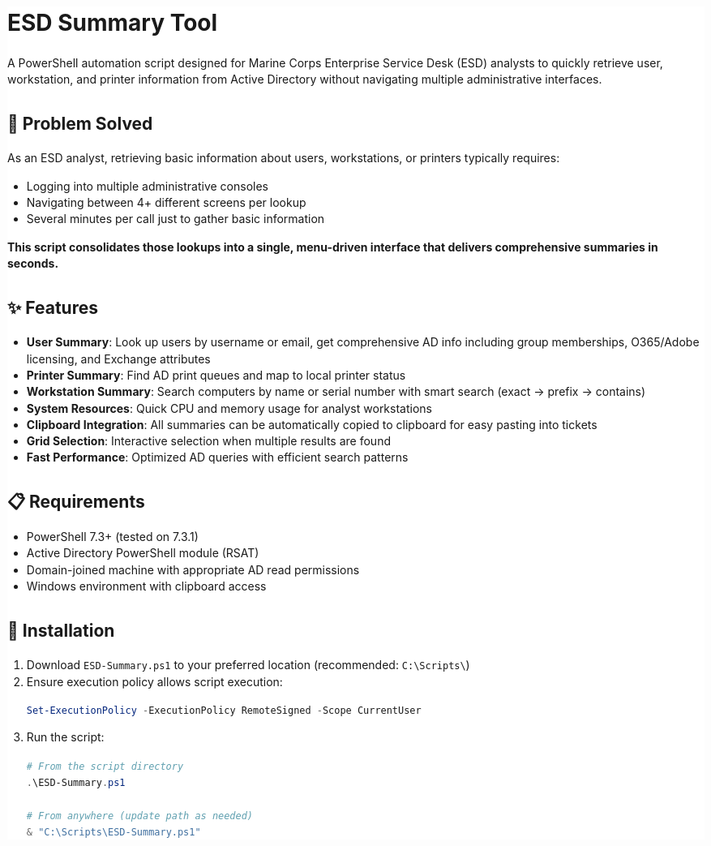 # ESD Summary Tool

A PowerShell automation script designed for Marine Corps Enterprise Service Desk (ESD) analysts to quickly retrieve user, workstation, and printer information from Active Directory without navigating multiple administrative interfaces.

## 🎯 Problem Solved

As an ESD analyst, retrieving basic information about users, workstations, or printers typically requires:
- Logging into multiple administrative consoles
- Navigating between 4+ different screens per lookup
- Several minutes per call just to gather basic information

**This script consolidates those lookups into a single, menu-driven interface that delivers comprehensive summaries in seconds.**

## ✨ Features

- **User Summary**: Look up users by username or email, get comprehensive AD info including group memberships, O365/Adobe licensing, and Exchange attributes
- **Printer Summary**: Find AD print queues and map to local printer status
- **Workstation Summary**: Search computers by name or serial number with smart search (exact → prefix → contains)
- **System Resources**: Quick CPU and memory usage for analyst workstations
- **Clipboard Integration**: All summaries can be automatically copied to clipboard for easy pasting into tickets
- **Grid Selection**: Interactive selection when multiple results are found
- **Fast Performance**: Optimized AD queries with efficient search patterns

## 📋 Requirements

- PowerShell 7.3+ (tested on 7.3.1)
- Active Directory PowerShell module (RSAT)
- Domain-joined machine with appropriate AD read permissions
- Windows environment with clipboard access

## 🚀 Installation

1. Download `ESD-Summary.ps1` to your preferred location (recommended: `C:\Scripts\`)
2. Ensure execution policy allows script execution:
   ```powershell
   Set-ExecutionPolicy -ExecutionPolicy RemoteSigned -Scope CurrentUser
   ```
3. Run the script:
   ```powershell
   # From the script directory
   .\ESD-Summary.ps1
   
   # From anywhere (update path as needed)
   & "C:\Scripts\ESD-Summary.ps1"
   ```
